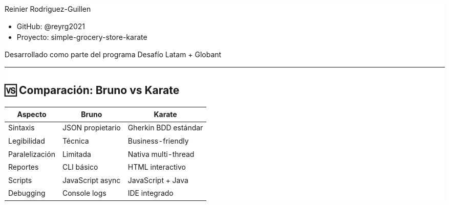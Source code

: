 Reinier Rodriguez-Guillen
- GitHub: @reyrg2021
- Proyecto: simple-grocery-store-karate

Desarrollado como parte del programa Desafío Latam + Globant

---

## 🆚 Comparación: Bruno vs Karate

| Aspecto | Bruno | Karate |
|---------|-------|--------|
| Sintaxis | JSON propietario | Gherkin BDD estándar |
| Legibilidad | Técnica | Business-friendly |
| Paralelización | Limitada | Nativa multi-thread |
| Reportes | CLI básico | HTML interactivo |
| Scripts | JavaScript async | JavaScript + Java |
| Debugging | Console logs | IDE integrado |
